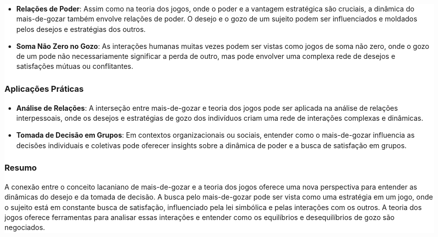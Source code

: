 - **Relações de Poder**: Assim como na teoria dos jogos, onde o poder e a vantagem estratégica são cruciais, a dinâmica do mais-de-gozar também envolve relações de poder. O desejo e o gozo de um sujeito podem ser influenciados e moldados pelos desejos e estratégias dos outros.

- **Soma Não Zero no Gozo**: As interações humanas muitas vezes podem ser vistas como jogos de soma não zero, onde o gozo de um pode não necessariamente significar a perda de outro, mas pode envolver uma complexa rede de desejos e satisfações mútuas ou conflitantes.

### Aplicações Práticas

- **Análise de Relações**: A interseção entre mais-de-gozar e teoria dos jogos pode ser aplicada na análise de relações interpessoais, onde os desejos e estratégias de gozo dos indivíduos criam uma rede de interações complexas e dinâmicas.

- **Tomada de Decisão em Grupos**: Em contextos organizacionais ou sociais, entender como o mais-de-gozar influencia as decisões individuais e coletivas pode oferecer insights sobre a dinâmica de poder e a busca de satisfação em grupos.

### Resumo

A conexão entre o conceito lacaniano de mais-de-gozar e a teoria dos jogos oferece uma nova perspectiva para entender as dinâmicas do desejo e da tomada de decisão. A busca pelo mais-de-gozar pode ser vista como uma estratégia em um jogo, onde o sujeito está em constante busca de satisfação, influenciado pela lei simbólica e pelas interações com os outros. A teoria dos jogos oferece ferramentas para analisar essas interações e entender como os equilíbrios e desequilíbrios de gozo são negociados.
